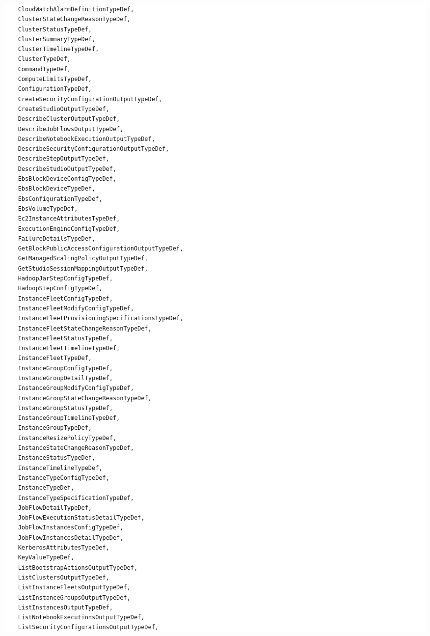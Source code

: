 ```python
    CloudWatchAlarmDefinitionTypeDef,
    ClusterStateChangeReasonTypeDef,
    ClusterStatusTypeDef,
    ClusterSummaryTypeDef,
    ClusterTimelineTypeDef,
    ClusterTypeDef,
    CommandTypeDef,
    ComputeLimitsTypeDef,
    ConfigurationTypeDef,
    CreateSecurityConfigurationOutputTypeDef,
    CreateStudioOutputTypeDef,
    DescribeClusterOutputTypeDef,
    DescribeJobFlowsOutputTypeDef,
    DescribeNotebookExecutionOutputTypeDef,
    DescribeSecurityConfigurationOutputTypeDef,
    DescribeStepOutputTypeDef,
    DescribeStudioOutputTypeDef,
    EbsBlockDeviceConfigTypeDef,
    EbsBlockDeviceTypeDef,
    EbsConfigurationTypeDef,
    EbsVolumeTypeDef,
    Ec2InstanceAttributesTypeDef,
    ExecutionEngineConfigTypeDef,
    FailureDetailsTypeDef,
    GetBlockPublicAccessConfigurationOutputTypeDef,
    GetManagedScalingPolicyOutputTypeDef,
    GetStudioSessionMappingOutputTypeDef,
    HadoopJarStepConfigTypeDef,
    HadoopStepConfigTypeDef,
    InstanceFleetConfigTypeDef,
    InstanceFleetModifyConfigTypeDef,
    InstanceFleetProvisioningSpecificationsTypeDef,
    InstanceFleetStateChangeReasonTypeDef,
    InstanceFleetStatusTypeDef,
    InstanceFleetTimelineTypeDef,
    InstanceFleetTypeDef,
    InstanceGroupConfigTypeDef,
    InstanceGroupDetailTypeDef,
    InstanceGroupModifyConfigTypeDef,
    InstanceGroupStateChangeReasonTypeDef,
    InstanceGroupStatusTypeDef,
    InstanceGroupTimelineTypeDef,
    InstanceGroupTypeDef,
    InstanceResizePolicyTypeDef,
    InstanceStateChangeReasonTypeDef,
    InstanceStatusTypeDef,
    InstanceTimelineTypeDef,
    InstanceTypeConfigTypeDef,
    InstanceTypeDef,
    InstanceTypeSpecificationTypeDef,
    JobFlowDetailTypeDef,
    JobFlowExecutionStatusDetailTypeDef,
    JobFlowInstancesConfigTypeDef,
    JobFlowInstancesDetailTypeDef,
    KerberosAttributesTypeDef,
    KeyValueTypeDef,
    ListBootstrapActionsOutputTypeDef,
    ListClustersOutputTypeDef,
    ListInstanceFleetsOutputTypeDef,
    ListInstanceGroupsOutputTypeDef,
    ListInstancesOutputTypeDef,
    ListNotebookExecutionsOutputTypeDef,
    ListSecurityConfigurationsOutputTypeDef,
```